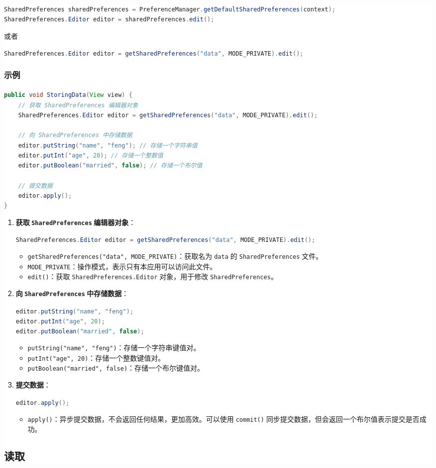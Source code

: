 ```java
SharedPreferences sharedPreferences = PreferenceManager.getDefaultSharedPreferences(context);
SharedPreferences.Editor editor = sharedPreferences.edit();
```

或者

```java
SharedPreferences.Editor editor = getSharedPreferences("data", MODE_PRIVATE).edit();
```

### 示例

```java
public void StoringData(View view) {
    // 获取 SharedPreferences 编辑器对象
    SharedPreferences.Editor editor = getSharedPreferences("data", MODE_PRIVATE).edit();

    // 向 SharedPreferences 中存储数据
    editor.putString("name", "feng"); // 存储一个字符串值
    editor.putInt("age", 20); // 存储一个整数值
    editor.putBoolean("married", false); // 存储一个布尔值

    // 提交数据
    editor.apply();
}
```

1. **获取 `SharedPreferences` 编辑器对象**：

   ```java
   SharedPreferences.Editor editor = getSharedPreferences("data", MODE_PRIVATE).edit();
   ```

   - `getSharedPreferences("data", MODE_PRIVATE)`：获取名为 `data` 的 `SharedPreferences` 文件。
   - `MODE_PRIVATE`：操作模式，表示只有本应用可以访问此文件。
   - `edit()`：获取 `SharedPreferences.Editor` 对象，用于修改 `SharedPreferences`。

2. **向 `SharedPreferences` 中存储数据**：

   ```java
   editor.putString("name", "feng");
   editor.putInt("age", 20);
   editor.putBoolean("married", false);
   ```

   - `putString("name", "feng")`：存储一个字符串键值对。
   - `putInt("age", 20)`：存储一个整数键值对。
   - `putBoolean("married", false)`：存储一个布尔键值对。

3. **提交数据**：

   ```java
   editor.apply();
   ```

   - `apply()`：异步提交数据，不会返回任何结果，更加高效。可以使用 `commit()` 同步提交数据，但会返回一个布尔值表示提交是否成功。

## 读取
